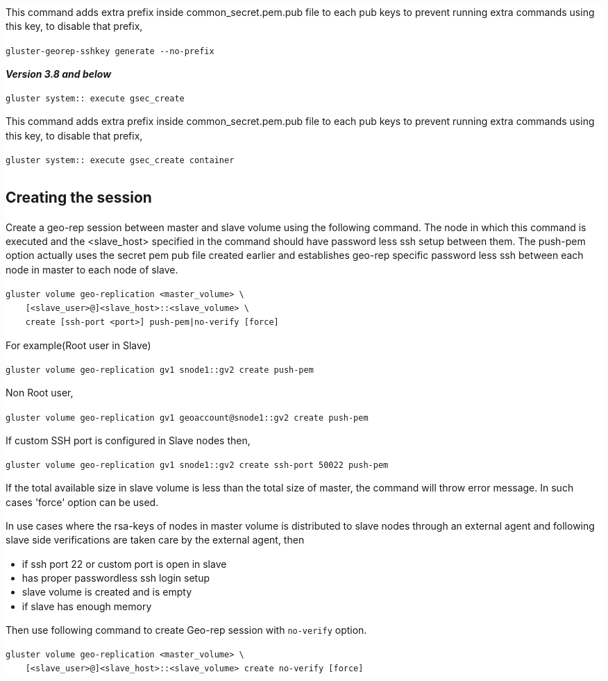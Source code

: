 This command adds extra prefix inside common_secret.pem.pub file to
each pub keys to prevent running extra commands using this key, to
disable that prefix,

    gluster-georep-sshkey generate --no-prefix

***Version 3.8 and below***

    gluster system:: execute gsec_create

This command adds extra prefix inside common_secret.pem.pub file to
each pub keys to prevent running extra commands using this key, to
disable that prefix,

    gluster system:: execute gsec_create container

## Creating the session
Create a geo-rep session between master and slave volume using the
following command. The node in which this command is executed and the
<slave_host> specified in the command should have password less ssh
setup between them. The push-pem option actually uses the secret pem
pub file created earlier and establishes geo-rep specific password
less ssh between each node in master to each node of slave.

    gluster volume geo-replication <master_volume> \
        [<slave_user>@]<slave_host>::<slave_volume> \
        create [ssh-port <port>] push-pem|no-verify [force]

For example(Root user in Slave)

    gluster volume geo-replication gv1 snode1::gv2 create push-pem

Non Root user,

    gluster volume geo-replication gv1 geoaccount@snode1::gv2 create push-pem

If custom SSH port is configured in Slave nodes then,

    gluster volume geo-replication gv1 snode1::gv2 create ssh-port 50022 push-pem

If the total available size in slave volume is less than the total
size of master, the command will throw error message. In such cases
'force' option can be used.

In use cases where the rsa-keys of nodes in master volume is
distributed to slave nodes through an external agent and following
slave side verifications are taken care by the external agent, then

- if ssh port 22 or custom port is open in slave
- has proper passwordless ssh login setup
- slave volume is created and is empty
- if slave has enough memory

Then use following command to create Geo-rep session with `no-verify`
option.

    gluster volume geo-replication <master_volume> \
        [<slave_user>@]<slave_host>::<slave_volume> create no-verify [force]
